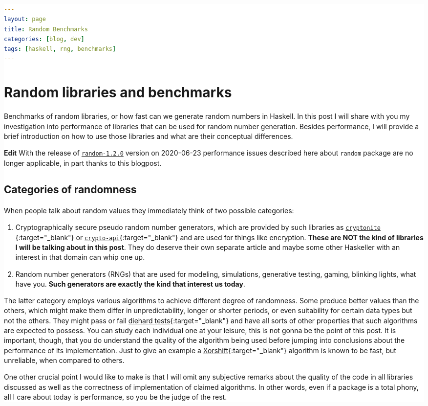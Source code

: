 ```yaml
---
layout: page
title: Random Benchmarks
categories: [blog, dev]
tags: [haskell, rng, benchmarks]
---
```


# Random libraries and benchmarks


Benchmarks of random libraries, or how fast can we generate random numbers in Haskell. In
this post I will share with you my investigation into performance of libraries that can be
used for random number generation. Besides performance, I will provide a brief introduction
on how to use those libraries and what are their conceptual differences.

__**Edit**__ With the release of
[`random-1.2.0`](https://hackage.haskell.org/package/random-1.2.0) version on 2020-06-23
performance issues described here about `random` package are no longer applicable, in part
thanks to this blogpost.

## Categories of randomness

When people talk about random values they immediately think of two possible categories:

1. Cryptographically secure pseudo random number generators, which are provided by such
   libraries as [`cryptonite`](https://www.stackage.org/package/cryptonite){:target="_blank"} or
   [`crypto-api`](https://www.stackage.org/package/crypto-api){:target="_blank"} and are used for things
   like encryption. __These are NOT the kind of libraries I will be talking about in this
   post__. They do deserve their own separate article and maybe some other Haskeller with
   an interest in that domain can whip one up.

2. Random number generators (RNGs) that are used for modeling, simulations, generative
   testing, gaming, blinking lights, what have you. __Such generators are exactly the kind
   that interest us today__.

The latter category employs various algorithms to achieve different degree of
randomness. Some produce better values than the others, which might make them differ in
unpredictability, longer or shorter periods, or even suitability for certain data types but
not the others. They might pass or fail [diehard
tests](https://en.wikipedia.org/wiki/Diehard_tests){:target="_blank"} and have all sorts of other properties
that such algorithms are expected to possess. You can study each individual one at your
leisure, this is not gonna be the point of this post. It is important, though, that you
do understand the quality of the algorithm being used before jumping into conclusions
about the performance of its implementation. Just to give an example a
[Xorshift](https://en.wikipedia.org/wiki/Xorshift){:target="_blank"} algorithm is known to be fast, but
unreliable, when compared to others.

One other crucial point I would like to make is that I will omit any subjective
remarks about the quality of the code in all libraries discussed as well as the correctness of
implementation of claimed algorithms. In other words, even if a package is a total phony,
all I care about today is performance, so you be the judge of the rest.
